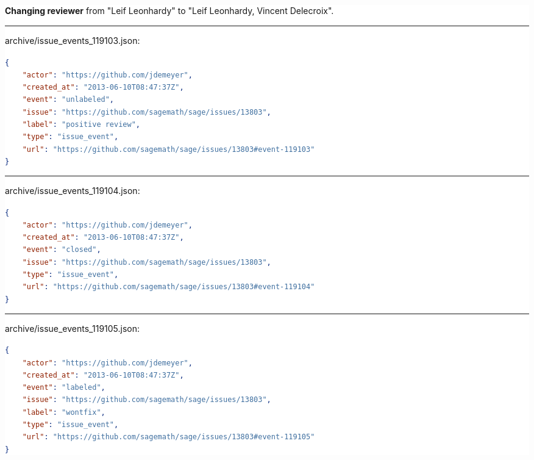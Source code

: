**Changing reviewer** from "Leif Leonhardy" to "Leif Leonhardy, Vincent Delecroix".



---

archive/issue_events_119103.json:
```json
{
    "actor": "https://github.com/jdemeyer",
    "created_at": "2013-06-10T08:47:37Z",
    "event": "unlabeled",
    "issue": "https://github.com/sagemath/sage/issues/13803",
    "label": "positive review",
    "type": "issue_event",
    "url": "https://github.com/sagemath/sage/issues/13803#event-119103"
}
```



---

archive/issue_events_119104.json:
```json
{
    "actor": "https://github.com/jdemeyer",
    "created_at": "2013-06-10T08:47:37Z",
    "event": "closed",
    "issue": "https://github.com/sagemath/sage/issues/13803",
    "type": "issue_event",
    "url": "https://github.com/sagemath/sage/issues/13803#event-119104"
}
```



---

archive/issue_events_119105.json:
```json
{
    "actor": "https://github.com/jdemeyer",
    "created_at": "2013-06-10T08:47:37Z",
    "event": "labeled",
    "issue": "https://github.com/sagemath/sage/issues/13803",
    "label": "wontfix",
    "type": "issue_event",
    "url": "https://github.com/sagemath/sage/issues/13803#event-119105"
}
```
